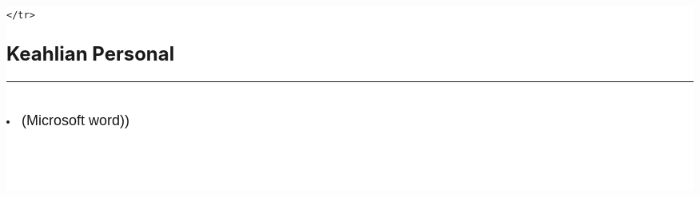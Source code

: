     </tr>
</table>
<h3><font size=5>Keahlian Personal</font></h3>
<hr color=”red” size=5>
<pre>
    <li><font size=4 face =arial>(Microsoft word))</font></li></font></li>
</pre>
<br>
<br>
</body>
</html>
